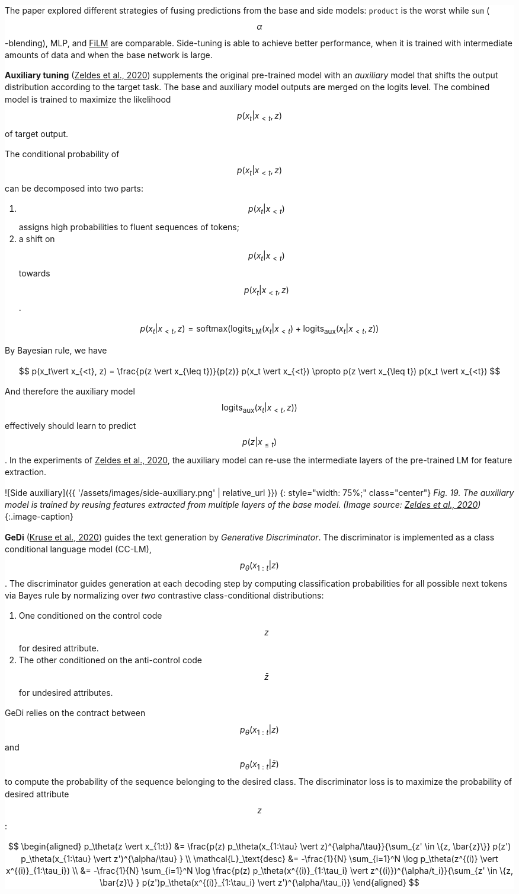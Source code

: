 
The paper explored different strategies of fusing predictions from the base and side models: `product` is the worst while `sum` ($$\alpha$$-blending), MLP, and [FiLM](https://arxiv.org/abs/1709.07871) are comparable. Side-tuning is able to achieve better performance, when it is trained with intermediate amounts of data and when the base network is large.

**Auxiliary tuning** ([Zeldes et al., 2020](https://arxiv.org/abs/2006.16823)) supplements the original pre-trained model with an *auxiliary* model that shifts the output distribution according to the target task. The base and auxiliary model outputs are merged on the logits level. The combined model is trained to maximize the likelihood $$p(x_t\vert x_{<t}, z)$$ of target output.

The conditional probability of $$p(x_t\vert x_{<t}, z)$$ can be decomposed into two parts:
1. $$p(x_t\vert x_{<t})$$ assigns high probabilities to fluent sequences of tokens;
2. a shift on $$p(x_t\vert x_{<t})$$ towards $$p(x_t\vert x_{<t}, z)$$.


$$
p(x_t\vert x_{<t}, z) = \text{softmax}(\text{logits}_\text{LM}(x_t \vert x_{<t}) + \text{logits}_\text{aux}(x_t \vert x_{<t}, z))
$$

By Bayesian rule, we have

$$
p(x_t\vert x_{<t}, z)
= \frac{p(z \vert x_{\leq t})}{p(z)} p(x_t \vert x_{<t}) 
\propto p(z \vert x_{\leq t}) p(x_t \vert x_{<t})
$$

And therefore the auxiliary model $$\text{logits}_\text{aux}(x_t \vert x_{<t}, z))$$ effectively should learn to predict $$p(z \vert x_{\leq t})$$. In the experiments of [Zeldes et al., 2020](https://arxiv.org/abs/2006.16823), the auxiliary model can re-use the intermediate layers of the pre-trained LM for feature extraction.


![Side auxiliary]({{ '/assets/images/side-auxiliary.png' | relative_url }})
{: style="width: 75%;" class="center"}
*Fig. 19. The auxiliary model is trained by reusing features extracted from multiple layers of the base model. (Image source: [Zeldes et al., 2020](https://arxiv.org/abs/2006.16823))*
{:.image-caption}


**GeDi** ([Kruse et al., 2020](https://arxiv.org/abs/2009.06367)) guides the text generation by *Generative Discriminator*. The discriminator is implemented as a class conditional language model (CC-LM), $$p_\theta(x_{1:t} \vert z)$$. The discriminator guides generation at each decoding step by computing classification probabilities for all possible next tokens via Bayes rule by normalizing over *two* contrastive class-conditional distributions:
1. One conditioned on the control code $$z$$ for desired attribute.
2. The other conditioned on the anti-control code $$\bar{z}$$ for undesired attributes.

GeDi relies on the contract between $$p_\theta(x_{1:t} \vert z)$$ and $$p_\theta(x_{1:t} \vert \bar{z})$$ to compute the probability of the sequence belonging to the desired class. The discriminator loss is to maximize the probability of desired attribute $$z$$:


$$
\begin{aligned}
p_\theta(z \vert x_{1:t}) &= \frac{p(z) p_\theta(x_{1:\tau} \vert z)^{\alpha/\tau}}{\sum_{z' \in \{z, \bar{z}\}} p(z') p_\theta(x_{1:\tau} \vert z')^{\alpha/\tau} } \\
\mathcal{L}_\text{desc} 
&= -\frac{1}{N} \sum_{i=1}^N \log p_\theta(z^{(i)} \vert x^{(i)}_{1:\tau_i}) \\
&= -\frac{1}{N} \sum_{i=1}^N \log \frac{p(z) p_\theta(x^{(i)}_{1:\tau_i} \vert z^{(i)})^{\alpha/t_i}}{\sum_{z' \in \{z, \bar{z}\} } p(z')p_\theta(x^{(i)}_{1:\tau_i} \vert z')^{\alpha/\tau_i}}
\end{aligned}
$$
